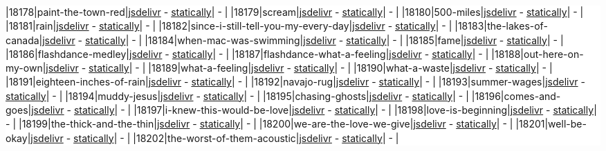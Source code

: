 |18178|paint-the-town-red|[jsdelivr](https://cdn.jsdelivr.net/gh/dbchord/c3-1-3/15001-20000/18001-18500/paint-the-town-red.webp) - [statically](https://cdn.statically.io/gh/dbchord/c3-1-3/i/15001-20000/18001-18500/paint-the-town-red.webp)| - |
|18179|scream|[jsdelivr](https://cdn.jsdelivr.net/gh/dbchord/c3-1-3/15001-20000/18001-18500/scream.webp) - [statically](https://cdn.statically.io/gh/dbchord/c3-1-3/i/15001-20000/18001-18500/scream.webp)| - |
|18180|500-miles|[jsdelivr](https://cdn.jsdelivr.net/gh/dbchord/c3-1-3/15001-20000/18001-18500/500-miles.webp) - [statically](https://cdn.statically.io/gh/dbchord/c3-1-3/i/15001-20000/18001-18500/500-miles.webp)| - |
|18181|rain|[jsdelivr](https://cdn.jsdelivr.net/gh/dbchord/c3-1-3/15001-20000/18001-18500/rain.webp) - [statically](https://cdn.statically.io/gh/dbchord/c3-1-3/i/15001-20000/18001-18500/rain.webp)| - |
|18182|since-i-still-tell-you-my-every-day|[jsdelivr](https://cdn.jsdelivr.net/gh/dbchord/c3-1-3/15001-20000/18001-18500/since-i-still-tell-you-my-every-day.webp) - [statically](https://cdn.statically.io/gh/dbchord/c3-1-3/i/15001-20000/18001-18500/since-i-still-tell-you-my-every-day.webp)| - |
|18183|the-lakes-of-canada|[jsdelivr](https://cdn.jsdelivr.net/gh/dbchord/c3-1-3/15001-20000/18001-18500/the-lakes-of-canada.webp) - [statically](https://cdn.statically.io/gh/dbchord/c3-1-3/i/15001-20000/18001-18500/the-lakes-of-canada.webp)| - |
|18184|when-mac-was-swimming|[jsdelivr](https://cdn.jsdelivr.net/gh/dbchord/c3-1-3/15001-20000/18001-18500/when-mac-was-swimming.webp) - [statically](https://cdn.statically.io/gh/dbchord/c3-1-3/i/15001-20000/18001-18500/when-mac-was-swimming.webp)| - |
|18185|fame|[jsdelivr](https://cdn.jsdelivr.net/gh/dbchord/c3-1-3/15001-20000/18001-18500/fame.webp) - [statically](https://cdn.statically.io/gh/dbchord/c3-1-3/i/15001-20000/18001-18500/fame.webp)| - |
|18186|flashdance-medley|[jsdelivr](https://cdn.jsdelivr.net/gh/dbchord/c3-1-3/15001-20000/18001-18500/flashdance-medley.webp) - [statically](https://cdn.statically.io/gh/dbchord/c3-1-3/i/15001-20000/18001-18500/flashdance-medley.webp)| - |
|18187|flashdance-what-a-feeling|[jsdelivr](https://cdn.jsdelivr.net/gh/dbchord/c3-1-3/15001-20000/18001-18500/flashdance-what-a-feeling.webp) - [statically](https://cdn.statically.io/gh/dbchord/c3-1-3/i/15001-20000/18001-18500/flashdance-what-a-feeling.webp)| - |
|18188|out-here-on-my-own|[jsdelivr](https://cdn.jsdelivr.net/gh/dbchord/c3-1-3/15001-20000/18001-18500/out-here-on-my-own.webp) - [statically](https://cdn.statically.io/gh/dbchord/c3-1-3/i/15001-20000/18001-18500/out-here-on-my-own.webp)| - |
|18189|what-a-feeling|[jsdelivr](https://cdn.jsdelivr.net/gh/dbchord/c3-1-3/15001-20000/18001-18500/what-a-feeling.webp) - [statically](https://cdn.statically.io/gh/dbchord/c3-1-3/i/15001-20000/18001-18500/what-a-feeling.webp)| - |
|18190|what-a-waste|[jsdelivr](https://cdn.jsdelivr.net/gh/dbchord/c3-1-3/15001-20000/18001-18500/what-a-waste.webp) - [statically](https://cdn.statically.io/gh/dbchord/c3-1-3/i/15001-20000/18001-18500/what-a-waste.webp)| - |
|18191|eighteen-inches-of-rain|[jsdelivr](https://cdn.jsdelivr.net/gh/dbchord/c3-1-3/15001-20000/18001-18500/eighteen-inches-of-rain.webp) - [statically](https://cdn.statically.io/gh/dbchord/c3-1-3/i/15001-20000/18001-18500/eighteen-inches-of-rain.webp)| - |
|18192|navajo-rug|[jsdelivr](https://cdn.jsdelivr.net/gh/dbchord/c3-1-3/15001-20000/18001-18500/navajo-rug.webp) - [statically](https://cdn.statically.io/gh/dbchord/c3-1-3/i/15001-20000/18001-18500/navajo-rug.webp)| - |
|18193|summer-wages|[jsdelivr](https://cdn.jsdelivr.net/gh/dbchord/c3-1-3/15001-20000/18001-18500/summer-wages.webp) - [statically](https://cdn.statically.io/gh/dbchord/c3-1-3/i/15001-20000/18001-18500/summer-wages.webp)| - |
|18194|muddy-jesus|[jsdelivr](https://cdn.jsdelivr.net/gh/dbchord/c3-1-3/15001-20000/18001-18500/muddy-jesus.webp) - [statically](https://cdn.statically.io/gh/dbchord/c3-1-3/i/15001-20000/18001-18500/muddy-jesus.webp)| - |
|18195|chasing-ghosts|[jsdelivr](https://cdn.jsdelivr.net/gh/dbchord/c3-1-3/15001-20000/18001-18500/chasing-ghosts.webp) - [statically](https://cdn.statically.io/gh/dbchord/c3-1-3/i/15001-20000/18001-18500/chasing-ghosts.webp)| - |
|18196|comes-and-goes|[jsdelivr](https://cdn.jsdelivr.net/gh/dbchord/c3-1-3/15001-20000/18001-18500/comes-and-goes.webp) - [statically](https://cdn.statically.io/gh/dbchord/c3-1-3/i/15001-20000/18001-18500/comes-and-goes.webp)| - |
|18197|i-knew-this-would-be-love|[jsdelivr](https://cdn.jsdelivr.net/gh/dbchord/c3-1-3/15001-20000/18001-18500/i-knew-this-would-be-love.webp) - [statically](https://cdn.statically.io/gh/dbchord/c3-1-3/i/15001-20000/18001-18500/i-knew-this-would-be-love.webp)| - |
|18198|love-is-beginning|[jsdelivr](https://cdn.jsdelivr.net/gh/dbchord/c3-1-3/15001-20000/18001-18500/love-is-beginning.webp) - [statically](https://cdn.statically.io/gh/dbchord/c3-1-3/i/15001-20000/18001-18500/love-is-beginning.webp)| - |
|18199|the-thick-and-the-thin|[jsdelivr](https://cdn.jsdelivr.net/gh/dbchord/c3-1-3/15001-20000/18001-18500/the-thick-and-the-thin.webp) - [statically](https://cdn.statically.io/gh/dbchord/c3-1-3/i/15001-20000/18001-18500/the-thick-and-the-thin.webp)| - |
|18200|we-are-the-love-we-give|[jsdelivr](https://cdn.jsdelivr.net/gh/dbchord/c3-1-3/15001-20000/18001-18500/we-are-the-love-we-give.webp) - [statically](https://cdn.statically.io/gh/dbchord/c3-1-3/i/15001-20000/18001-18500/we-are-the-love-we-give.webp)| - |
|18201|well-be-okay|[jsdelivr](https://cdn.jsdelivr.net/gh/dbchord/c3-1-3/15001-20000/18001-18500/well-be-okay.webp) - [statically](https://cdn.statically.io/gh/dbchord/c3-1-3/i/15001-20000/18001-18500/well-be-okay.webp)| - |
|18202|the-worst-of-them-acoustic|[jsdelivr](https://cdn.jsdelivr.net/gh/dbchord/c3-1-3/15001-20000/18001-18500/the-worst-of-them-acoustic.webp) - [statically](https://cdn.statically.io/gh/dbchord/c3-1-3/i/15001-20000/18001-18500/the-worst-of-them-acoustic.webp)| - |